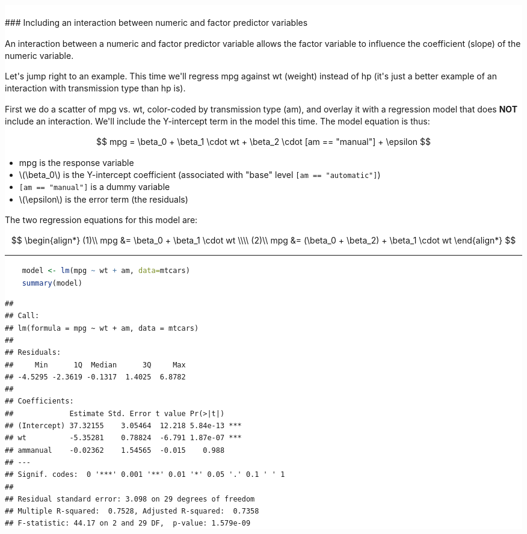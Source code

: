 


<br />
### Including an interaction between numeric and factor predictor variables

An interaction between a numeric and factor predictor variable allows the factor variable to 
influence the coefficient (slope) of the numeric variable.

Let's jump right to an example.  This time we'll regress mpg against wt (weight) instead of hp (it's just
a better example of an interaction with transmission type than hp is). 

First we do a scatter of mpg vs. wt, color-coded by transmission type (am), and overlay it with a
regression model that does **NOT** include an interaction.  We'll include the Y-intercept term in the
model this time.  The model equation is thus:

$$
mpg = \beta_0 + \beta_1 \cdot wt + \beta_2 \cdot [am == "manual"] + \epsilon
$$

<ul>
<li>mpg is the response variable</li>
<li>\(\beta_0\) is the Y-intercept coefficient (associated with "base" level <code>[am == "automatic"]</code>)</li>
<li><code>[am == "manual"]</code> is a dummy variable</li>
<li>\(\epsilon\) is the error term (the residuals)</li>
</ul>


The two regression equations for this model are:

$$
\begin{align*}
(1)\\  mpg &= \beta_0 + \beta_1 \cdot wt 
\\\\
(2)\\  mpg &= (\beta_0 + \beta_2) + \beta_1 \cdot wt 
\end{align*}
$$

---

```r
    model <- lm(mpg ~ wt + am, data=mtcars)
    summary(model)
```

```
## 
## Call:
## lm(formula = mpg ~ wt + am, data = mtcars)
## 
## Residuals:
##     Min      1Q  Median      3Q     Max 
## -4.5295 -2.3619 -0.1317  1.4025  6.8782 
## 
## Coefficients:
##             Estimate Std. Error t value Pr(>|t|)    
## (Intercept) 37.32155    3.05464  12.218 5.84e-13 ***
## wt          -5.35281    0.78824  -6.791 1.87e-07 ***
## ammanual    -0.02362    1.54565  -0.015    0.988    
## ---
## Signif. codes:  0 '***' 0.001 '**' 0.01 '*' 0.05 '.' 0.1 ' ' 1
## 
## Residual standard error: 3.098 on 29 degrees of freedom
## Multiple R-squared:  0.7528,	Adjusted R-squared:  0.7358 
## F-statistic: 44.17 on 2 and 29 DF,  p-value: 1.579e-09
```
